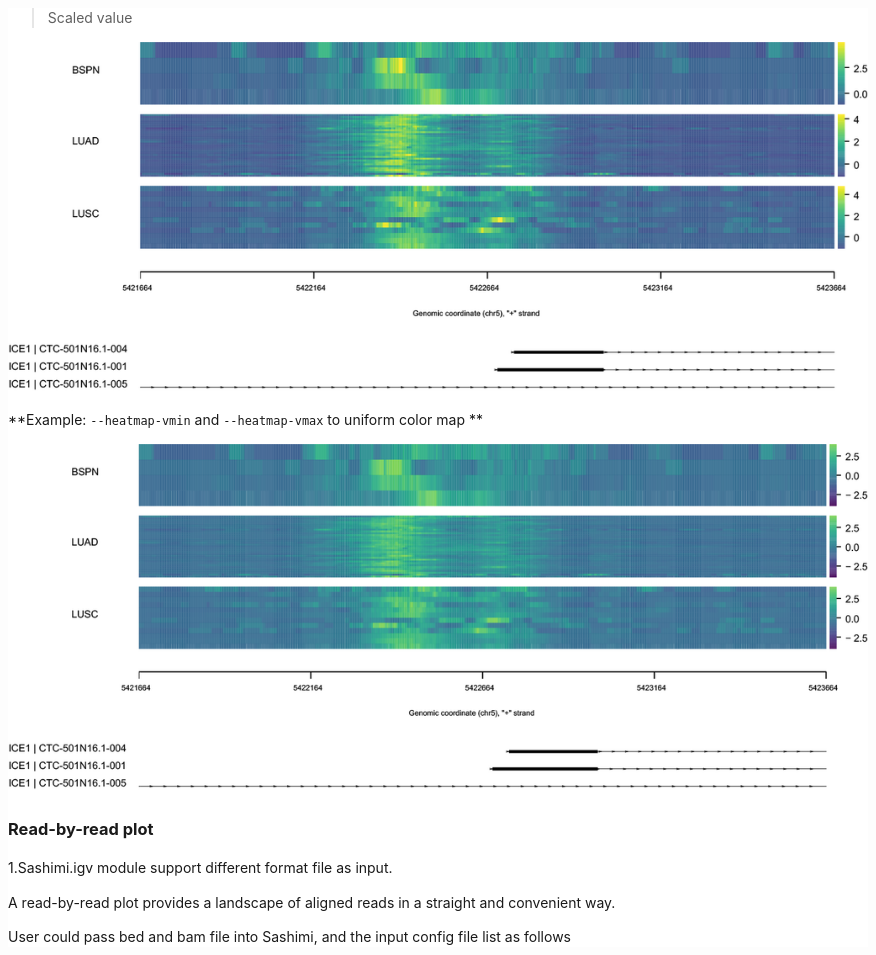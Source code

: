 > Scaled value

![](imgs/cmd/ICE1_scale.png)


**Example: `--heatmap-vmin` and `--heatmap-vmax` to uniform color map **

![](imgs/cmd/ICE1_scale_v.png)


### Read-by-read plot


1.Sashimi.igv module support different format file as input.

A read-by-read plot provides a landscape of aligned reads in a straight and convenient way. 

User could pass bed and bam file into Sashimi, and the input config file list as follows
